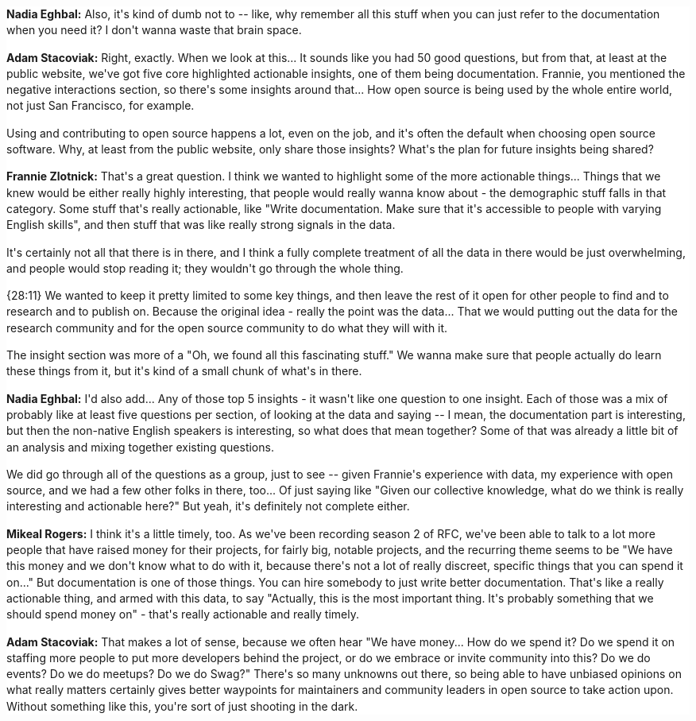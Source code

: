**Nadia Eghbal:** Also, it's kind of dumb not to -- like, why remember all this stuff when you can just refer to the documentation when you need it? I don't wanna waste that brain space.

**Adam Stacoviak:** Right, exactly. When we look at this... It sounds like you had 50 good questions, but from that, at least at the public website, we've got five core highlighted actionable insights, one of them being documentation. Frannie, you mentioned the negative interactions section, so there's some insights around that... How open source is being used by the whole entire world, not just San Francisco, for example.

Using and contributing to open source happens a lot, even on the job, and it's often the default when choosing open source software. Why, at least from the public website, only share those insights? What's the plan for future insights being shared?

**Frannie Zlotnick:** That's a great question. I think we wanted to highlight some of the more actionable things... Things that we knew would be either really highly interesting, that people would really wanna know about - the demographic stuff falls in that category. Some stuff that's really actionable, like "Write documentation. Make sure that it's accessible to people with varying English skills", and then stuff that was like really strong signals in the data.

It's certainly not all that there is in there, and I think a fully complete treatment of all the data in there would be just overwhelming, and people would stop reading it; they wouldn't go through the whole thing.

\{28:11\} We wanted to keep it pretty limited to some key things, and then leave the rest of it open for other people to find and to research and to publish on. Because the original idea - really the point was the data... That we would putting out the data for the research community and for the open source community to do what they will with it.

The insight section was more of a "Oh, we found all this fascinating stuff." We wanna make sure that people actually do learn these things from it, but it's kind of a small chunk of what's in there.

**Nadia Eghbal:** I'd also add... Any of those top 5 insights - it wasn't like one question to one insight. Each of those was a mix of probably like at least five questions per section, of looking at the data and saying -- I mean, the documentation part is interesting, but then the non-native English speakers is interesting, so what does that mean together? Some of that was already a little bit of an analysis and mixing together existing questions.

We did go through all of the questions as a group, just to see -- given Frannie's experience with data, my experience with open source, and we had a few other folks in there, too... Of just saying like "Given our collective knowledge, what do we think is really interesting and actionable here?" But yeah, it's definitely not complete either.

**Mikeal Rogers:** I think it's a little timely, too. As we've been recording season 2 of RFC, we've been able to talk to a lot more people that have raised money for their projects, for fairly big, notable projects, and the recurring theme seems to be "We have this money and we don't know what to do with it, because there's not a lot of really discreet, specific things that you can spend it on..." But documentation is one of those things. You can hire somebody to just write better documentation. That's like a really actionable thing, and armed with this data, to say "Actually, this is the most important thing. It's probably something that we should spend money on" - that's really actionable and really timely.

**Adam Stacoviak:** That makes a lot of sense, because we often hear "We have money... How do we spend it? Do we spend it on staffing more people to put more developers behind the project, or do we embrace or invite community into this? Do we do events? Do we do meetups? Do we do Swag?" There's so many unknowns out there, so being able to have unbiased opinions on what really matters certainly gives better waypoints for maintainers and community leaders in open source to take action upon. Without something like this, you're sort of just shooting in the dark.

